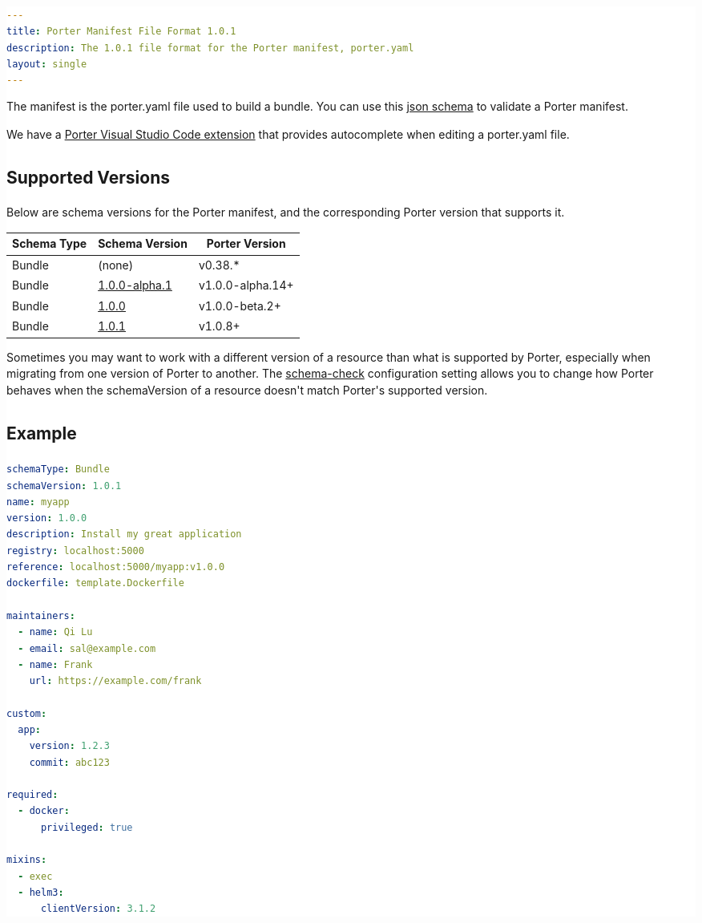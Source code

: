 ```yaml
---
title: Porter Manifest File Format 1.0.1
description: The 1.0.1 file format for the Porter manifest, porter.yaml
layout: single
---
```


The manifest is the porter.yaml file used to build a bundle.
You can use this [json schema][manifest-schema] to validate a Porter manifest.

We have a [Porter Visual Studio Code extension][vscode] that provides autocomplete when editing a porter.yaml file.

## Supported Versions

Below are schema versions for the Porter manifest, and the corresponding Porter version that supports it.

| Schema Type | Schema Version                    | Porter Version   |
|-------------|-----------------------------------|------------------|
| Bundle      | (none)                            | v0.38.*          |
| Bundle      | [1.0.0-alpha.1](./1.0.0-alpha.1/) | v1.0.0-alpha.14+ |
| Bundle      | [1.0.0](./1.0.0/)                 | v1.0.0-beta.2+   |
| Bundle      | [1.0.1](./1.0.1/)                 | v1.0.8+          |

Sometimes you may want to work with a different version of a resource than what is supported by Porter, especially when migrating from one version of Porter to another.
The [schema-check] configuration setting allows you to change how Porter behaves when the schemaVersion of a resource doesn't match Porter's supported version.

[schema-check]: /configuration/#schema-check

## Example 

```yaml
schemaType: Bundle
schemaVersion: 1.0.1
name: myapp
version: 1.0.0
description: Install my great application
registry: localhost:5000
reference: localhost:5000/myapp:v1.0.0
dockerfile: template.Dockerfile

maintainers:
  - name: Qi Lu
  - email: sal@example.com
  - name: Frank
    url: https://example.com/frank

custom:
  app:
    version: 1.2.3
    commit: abc123

required:
  - docker:
      privileged: true

mixins:
  - exec
  - helm3:
      clientVersion: 3.1.2
```

[Semver v3 constraint]: https://github.com/Masterminds/semver#basic-comparisons
[semver v2]: https://semver.org/spec/v2.0.0.html
[manifest-schema]: https://raw.githubusercontent.com/getporter/porter/main/pkg/schema/manifest.schema.json
[vscode]: https://marketplace.visualstudio.com/items?itemName=getporter.porter-vscode